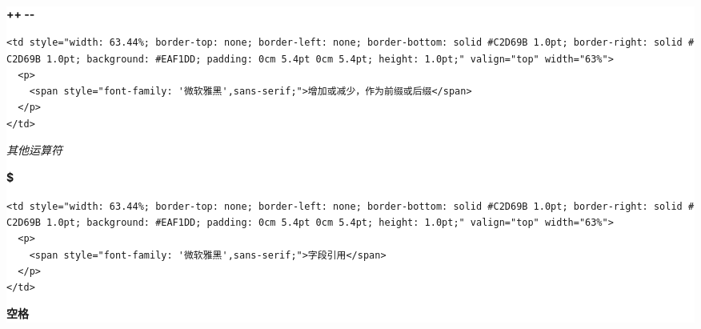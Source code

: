   <tr style="height: 1.0pt;">
    <td style="width: 36.56%; border-right: 1pt solid #c2d69b; border-bottom: 1pt solid #c2d69b; border-left: 1pt solid #c2d69b; border-top: none; background: #eaf1dd; padding: 0cm 5.4pt; height: 1pt;" valign="top" width="36%">
      <p>
        <strong>++ --</strong>
      </p>
    </td>
    
    <td style="width: 63.44%; border-top: none; border-left: none; border-bottom: solid #C2D69B 1.0pt; border-right: solid #C2D69B 1.0pt; background: #EAF1DD; padding: 0cm 5.4pt 0cm 5.4pt; height: 1.0pt;" valign="top" width="63%">
      <p>
        <span style="font-family: '微软雅黑',sans-serif;">增加或减少，作为前缀或后缀</span>
      </p>
    </td>
  </tr>
  
  <tr style="height: 1.0pt;">
    <td style="width: 100%; border-right: 1pt solid #c2d69b; border-bottom: 1pt solid #c2d69b; border-left: 1pt solid #c2d69b; border-top: none; background: #b2a1c7; padding: 0cm 5.4pt; height: 1pt;" colspan="2" valign="top" width="100%">
      <p>
        <em><span style="font-family: '微软雅黑',sans-serif;">其他运算符</span></em>
      </p>
    </td>
  </tr>
  
  <tr style="height: 1.0pt;">
    <td style="width: 36.56%; border-right: 1pt solid #c2d69b; border-bottom: 1pt solid #c2d69b; border-left: 1pt solid #c2d69b; border-top: none; background: #eaf1dd; padding: 0cm 5.4pt; height: 1pt;" valign="top" width="36%">
      <p>
        <strong>$</strong>
      </p>
    </td>
    
    <td style="width: 63.44%; border-top: none; border-left: none; border-bottom: solid #C2D69B 1.0pt; border-right: solid #C2D69B 1.0pt; background: #EAF1DD; padding: 0cm 5.4pt 0cm 5.4pt; height: 1.0pt;" valign="top" width="63%">
      <p>
        <span style="font-family: '微软雅黑',sans-serif;">字段引用</span>
      </p>
    </td>
  </tr>
  
  <tr style="height: 1.0pt;">
    <td style="width: 36.56%; border-right: 1pt solid #c2d69b; border-bottom: 1pt solid #c2d69b; border-left: 1pt solid #c2d69b; border-top: none; padding: 0cm 5.4pt; height: 1pt;" valign="top" width="36%">
      <p>
        <strong><span style="font-family: '微软雅黑',sans-serif;">空格</span></strong>
      </p>
    </td>
    